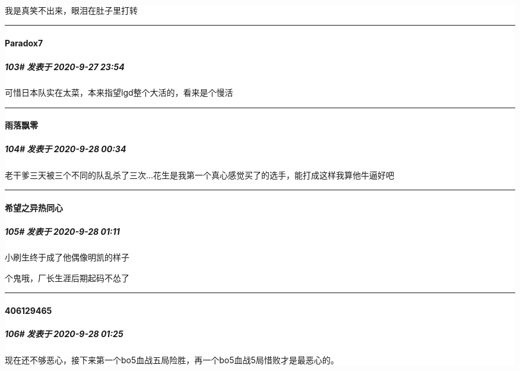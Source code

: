

我是真笑不出来，眼泪在肚子里打转







*****

####  Paradox7  
##### 103#       发表于 2020-9-27 23:54




可惜日本队实在太菜，本来指望lgd整个大活的，看来是个慢活







*****

####  雨落飘零  
##### 104#       发表于 2020-9-28 00:34




老干爹三天被三个不同的队乱杀了三次…花生是我第一个真心感觉买了的选手，能打成这样我算他牛逼好吧







*****

####  希望之异热同心  
##### 105#       发表于 2020-9-28 01:11




小刷生终于成了他偶像明凯的样子


个鬼哦，厂长生涯后期起码不怂了







*****

####  406129465  
##### 106#       发表于 2020-9-28 01:25




现在还不够恶心，接下来第一个bo5血战五局险胜，再一个bo5血战5局惜败才是最恶心的。
